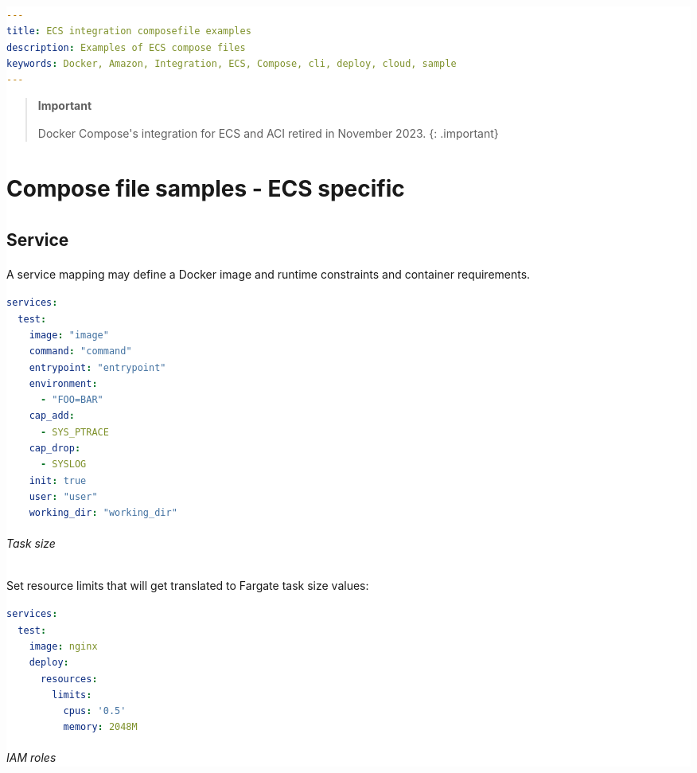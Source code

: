```yaml
---
title: ECS integration composefile examples
description: Examples of ECS compose files
keywords: Docker, Amazon, Integration, ECS, Compose, cli, deploy, cloud, sample
---
```


> **Important**
>
> Docker Compose's integration for ECS and ACI retired in November 2023.
{: .important}

# Compose file samples - ECS specific

## Service

A service mapping may define a Docker image and runtime constraints and container requirements.

```yaml
services:
  test:
    image: "image"
    command: "command"
    entrypoint: "entrypoint"
    environment:
      - "FOO=BAR"
    cap_add:
      - SYS_PTRACE
    cap_drop:
      - SYSLOG
    init: true
    user: "user"
    working_dir: "working_dir"
```


###### Task size

Set resource limits that will get translated to Fargate task size values:

```yaml
services:
  test:
    image: nginx
    deploy:
      resources:
        limits:
          cpus: '0.5'
          memory: 2048M
```

###### IAM roles
